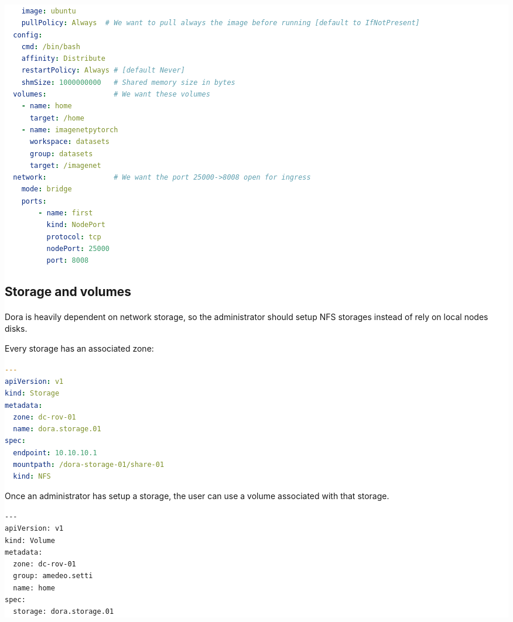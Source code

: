 ```yaml
    image: ubuntu
    pullPolicy: Always  # We want to pull always the image before running [default to IfNotPresent]
  config: 
	cmd: /bin/bash
	affinity: Distribute
	restartPolicy: Always # [default Never]
	shmSize: 1000000000   # Shared memory size in bytes 
  volumes:				  # We want these volumes
    - name: home
      target: /home
    - name: imagenetpytorch
      workspace: datasets
      group: datasets
      target: /imagenet      
  network:				  # We want the port 25000->8008 open for ingress
  	mode: bridge
  	ports: 
  		- name: first
  		  kind: NodePort
  		  protocol: tcp
  		  nodePort: 25000
  		  port: 8008
```

## Storage and volumes

Dora is heavily dependent on network storage, so the administrator should
setup NFS storages instead of rely on local nodes disks.

Every storage has an associated zone:

```yaml
---
apiVersion: v1
kind: Storage
metadata:
  zone: dc-rov-01
  name: dora.storage.01
spec:
  endpoint: 10.10.10.1
  mountpath: /dora-storage-01/share-01
  kind: NFS
```

Once an administrator has setup a storage, the user
can use a volume associated with that storage.


``` yaml{5}
---
apiVersion: v1
kind: Volume
metadata:
  zone: dc-rov-01
  group: amedeo.setti
  name: home
spec:
  storage: dora.storage.01
```
